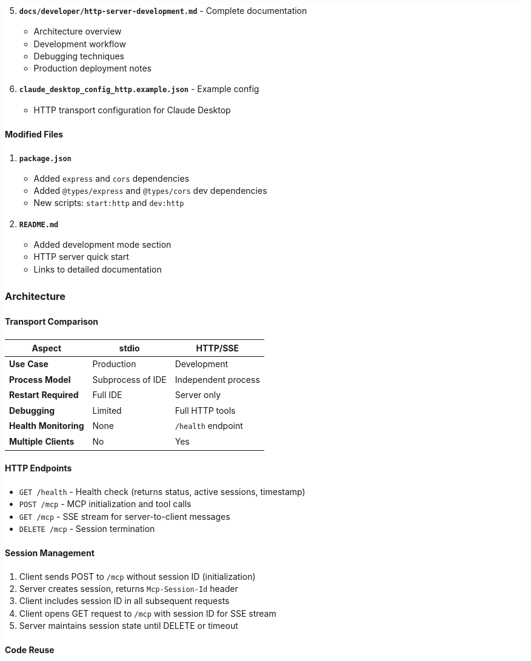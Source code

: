 5. **`docs/developer/http-server-development.md`** - Complete documentation
   - Architecture overview
   - Development workflow
   - Debugging techniques
   - Production deployment notes

6. **`claude_desktop_config_http.example.json`** - Example config
   - HTTP transport configuration for Claude Desktop

#### Modified Files

1. **`package.json`**
   - Added `express` and `cors` dependencies
   - Added `@types/express` and `@types/cors` dev dependencies
   - New scripts: `start:http` and `dev:http`

2. **`README.md`**
   - Added development mode section
   - HTTP server quick start
   - Links to detailed documentation

### Architecture

#### Transport Comparison

| Aspect | stdio | HTTP/SSE |
|--------|-------|----------|
| **Use Case** | Production | Development |
| **Process Model** | Subprocess of IDE | Independent process |
| **Restart Required** | Full IDE | Server only |
| **Debugging** | Limited | Full HTTP tools |
| **Health Monitoring** | None | `/health` endpoint |
| **Multiple Clients** | No | Yes |

#### HTTP Endpoints

- `GET /health` - Health check (returns status, active sessions, timestamp)
- `POST /mcp` - MCP initialization and tool calls
- `GET /mcp` - SSE stream for server-to-client messages
- `DELETE /mcp` - Session termination

#### Session Management

1. Client sends POST to `/mcp` without session ID (initialization)
2. Server creates session, returns `Mcp-Session-Id` header
3. Client includes session ID in all subsequent requests
4. Client opens GET request to `/mcp` with session ID for SSE stream
5. Server maintains session state until DELETE or timeout

#### Code Reuse
